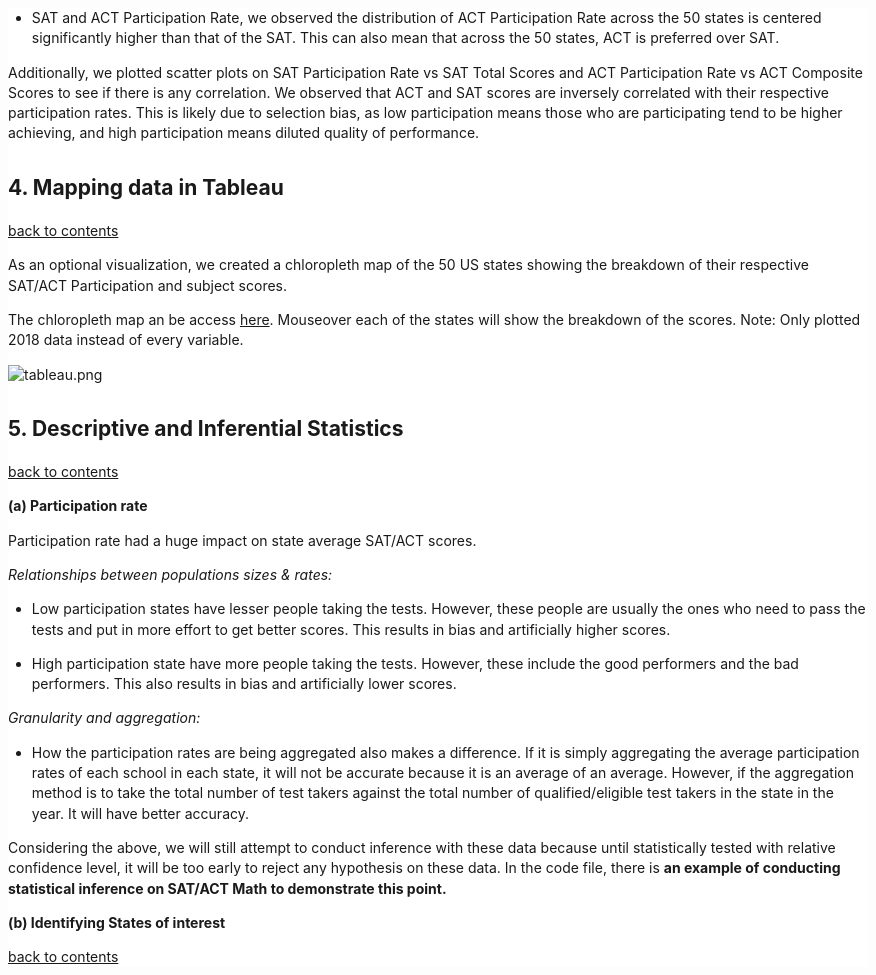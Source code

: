 - SAT and ACT Participation Rate, we observed the distribution of ACT Participation Rate across the 50 states is centered significantly higher than that of the SAT. This can also mean that across the 50 states, ACT is preferred over SAT.

Additionally, we plotted scatter plots on SAT Participation Rate vs SAT Total Scores and ACT Participation Rate vs ACT Composite Scores to see if there is any correlation. We observed that ACT and SAT scores are inversely correlated with their respective participation rates. This is likely due to selection bias, as low participation means those who are participating tend to be higher achieving, and high participation means diluted quality of performance.

## 4. Mapping data in Tableau
[back to contents](#Contents:)

As an optional visualization, we created a chloropleth map of the 50 US states showing the breakdown of their respective SAT/ACT Participation and subject scores.

The chloropleth map an be access [here](https://public.tableau.com/profile/jeffrey.sim2093#!/vizhome/GA-DSIProject1/2018SATACT?publish=yes). Mouseover each of the states will show the breakdown of the scores. Note: Only plotted 2018 data instead of every variable.

![tableau.png](attachment:tableau.png)

## 5. Descriptive and Inferential Statistics
[back to contents](#Contents:)

**(a)  Participation rate**

Participation rate had a huge impact on state average SAT/ACT scores.

_Relationships between populations sizes & rates:_

- Low participation states have lesser people taking the tests. However, these people are usually the ones who need to pass the tests and put in more effort to get better scores. This results in bias and artificially higher scores.


- High participation state have more people taking the tests. However, these include the good performers and the bad performers. This also results in bias and artificially lower scores.

_Granularity and aggregation:_

- How the participation rates are being aggregated also makes a difference. If it is simply aggregating the average participation rates of each school in each state, it will not be accurate because it is an average of an average. However, if the aggregation method is to take the total number of test takers against the total number of qualified/eligible test takers in the state in the year. It will have better accuracy.

Considering the above, we will still attempt to conduct inference with these data because until statistically tested with relative confidence level, it will be too early to reject any hypothesis on these data. In the code file, there is **an example of conducting statistical inference on SAT/ACT Math to demonstrate this point.**

**(b)  Identifying States of interest**

[back to contents](#Contents:)
